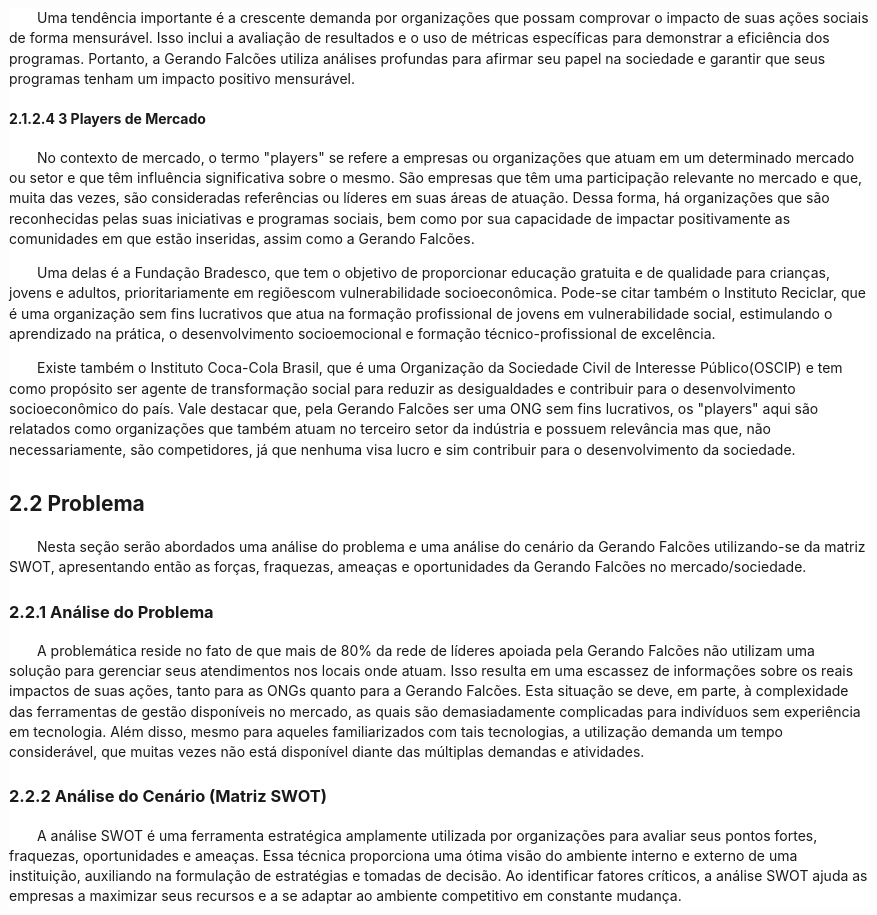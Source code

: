 &emsp;&emsp;Uma tendência importante é a crescente demanda por organizações que possam comprovar o impacto de suas ações sociais de forma mensurável. Isso inclui a avaliação de resultados e o uso de métricas específicas para demonstrar a eficiência dos programas. Portanto, a Gerando Falcões utiliza análises profundas para afirmar seu papel na sociedade e garantir que seus programas tenham um impacto positivo mensurável.

#### 2.1.2.4 3 Players de Mercado

&emsp;&emsp;No contexto de mercado, o termo "players" se refere a empresas ou organizações que atuam em um determinado mercado ou setor e que têm influência significativa sobre o mesmo. São empresas que têm uma participação relevante no mercado e que, muita das vezes, são consideradas referências ou líderes em suas áreas de atuação. Dessa forma, há organizações que são reconhecidas pelas suas iniciativas e programas sociais, bem como por sua capacidade de impactar positivamente as comunidades em que estão inseridas, assim como a Gerando Falcões.

&emsp;&emsp;Uma delas é a Fundação Bradesco, que tem o objetivo de proporcionar educação gratuita e de qualidade para crianças, jovens e adultos, prioritariamente em regiõescom vulnerabilidade socioeconômica. Pode-se citar também o Instituto Reciclar, que é uma organização sem fins lucrativos que atua na formação profissional de jovens em vulnerabilidade social, estimulando o aprendizado na prática, o desenvolvimento socioemocional e formação técnico-profissional de excelência.

&emsp;&emsp;Existe também o Instituto Coca-Cola Brasil, que é uma Organização da Sociedade Civil de Interesse Público(OSCIP) e tem como propósito ser agente de transformação social para reduzir as desigualdades e contribuir para o desenvolvimento socioeconômico do país. Vale destacar que, pela Gerando Falcões ser uma ONG sem fins lucrativos, os "players" aqui são relatados como organizações que também atuam no terceiro setor da indústria e possuem relevância mas que, não necessariamente, são competidores, já que nenhuma visa lucro e sim contribuir para o desenvolvimento da sociedade.

## 2.2 Problema

&emsp;&emsp;Nesta seção serão abordados uma análise do problema e uma análise do cenário da Gerando Falcões utilizando-se da matriz SWOT, apresentando então as forças, fraquezas, ameaças e oportunidades da Gerando Falcões no mercado/sociedade.

### 2.2.1 Análise do Problema

&emsp;&emsp;A problemática reside no fato de que mais de 80% da rede de líderes apoiada pela Gerando Falcões não utilizam uma solução para gerenciar seus atendimentos nos locais onde atuam. Isso resulta em uma escassez de informações sobre os reais impactos de suas ações, tanto para as ONGs quanto para a Gerando Falcões. Esta situação se deve, em parte, à complexidade das ferramentas de gestão disponíveis no mercado, as quais são demasiadamente complicadas para indivíduos sem experiência em tecnologia. Além disso, mesmo para aqueles familiarizados com tais tecnologias, a utilização demanda um tempo considerável, que muitas vezes não está disponível diante das múltiplas demandas e atividades.

### 2.2.2 Análise do Cenário (Matriz SWOT)

&emsp;&emsp;A análise SWOT é uma ferramenta estratégica amplamente utilizada por organizações para avaliar seus pontos fortes, fraquezas, oportunidades e ameaças. Essa técnica proporciona uma ótima visão do ambiente interno e externo de uma instituição, auxiliando na formulação de estratégias e tomadas de decisão. Ao identificar fatores críticos, a análise SWOT ajuda as empresas a maximizar seus recursos e a se adaptar ao ambiente competitivo em constante mudança.
